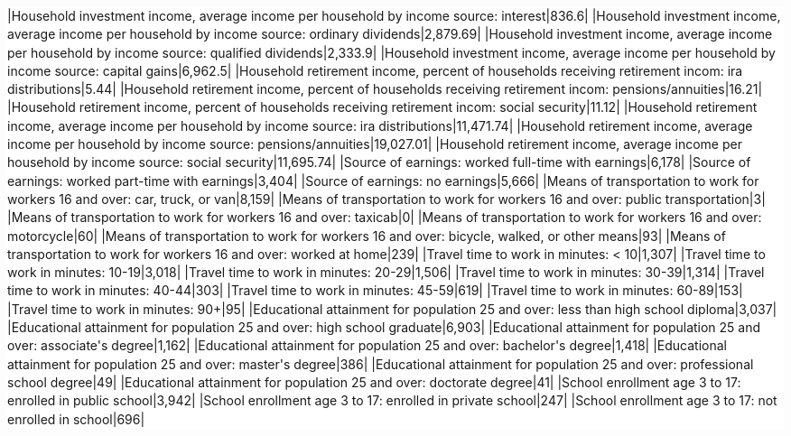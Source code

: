 |Household investment income, average income per household by income source: interest|836.6|
|Household investment income, average income per household by income source: ordinary dividends|2,879.69|
|Household investment income, average income per household by income source: qualified dividends|2,333.9|
|Household investment income, average income per household by income source: capital gains|6,962.5|
|Household retirement income, percent of households receiving retirement incom: ira distributions|5.44|
|Household retirement income, percent of households receiving retirement incom: pensions/annuities|16.21|
|Household retirement income, percent of households receiving retirement incom: social security|11.12|
|Household retirement income, average income per household by income source: ira distributions|11,471.74|
|Household retirement income, average income per household by income source: pensions/annuities|19,027.01|
|Household retirement income, average income per household by income source: social security|11,695.74|
|Source of earnings: worked full-time with earnings|6,178|
|Source of earnings: worked part-time with earnings|3,404|
|Source of earnings: no earnings|5,666|
|Means of transportation to work for workers 16 and over: car, truck, or van|8,159|
|Means of transportation to work for workers 16 and over: public transportation|3|
|Means of transportation to work for workers 16 and over: taxicab|0|
|Means of transportation to work for workers 16 and over: motorcycle|60|
|Means of transportation to work for workers 16 and over: bicycle, walked, or other means|93|
|Means of transportation to work for workers 16 and over: worked at home|239|
|Travel time to work in minutes: < 10|1,307|
|Travel time to work in minutes: 10-19|3,018|
|Travel time to work in minutes: 20-29|1,506|
|Travel time to work in minutes: 30-39|1,314|
|Travel time to work in minutes: 40-44|303|
|Travel time to work in minutes: 45-59|619|
|Travel time to work in minutes: 60-89|153|
|Travel time to work in minutes: 90+|95|
|Educational attainment for population 25 and over: less than high school diploma|3,037|
|Educational attainment for population 25 and over: high school graduate|6,903|
|Educational attainment for population 25 and over: associate's degree|1,162|
|Educational attainment for population 25 and over: bachelor's degree|1,418|
|Educational attainment for population 25 and over: master's degree|386|
|Educational attainment for population 25 and over: professional school degree|49|
|Educational attainment for population 25 and over: doctorate degree|41|
|School enrollment age 3 to 17: enrolled in public school|3,942|
|School enrollment age 3 to 17: enrolled in private school|247|
|School enrollment age 3 to 17: not enrolled in school|696|
